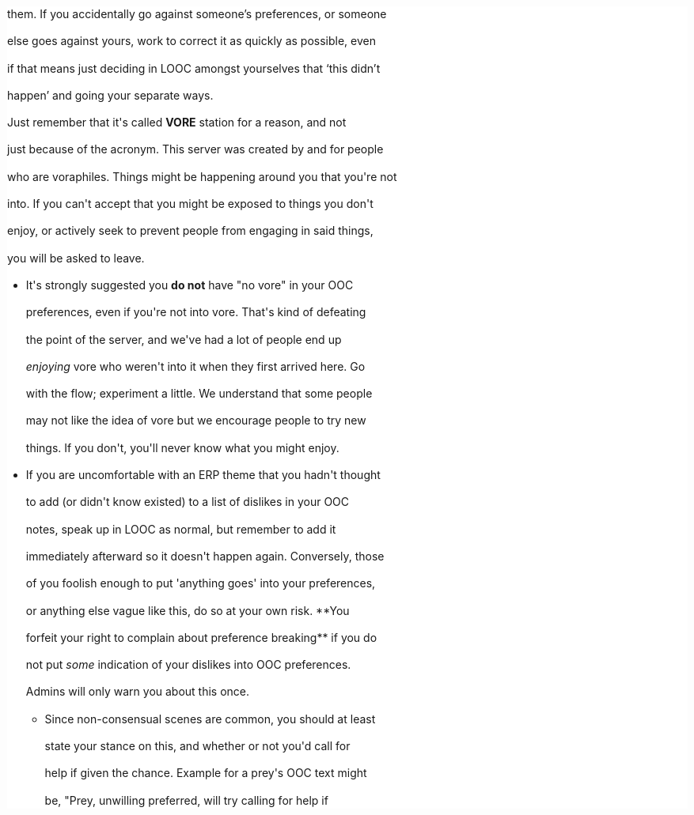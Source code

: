 them. If you accidentally go against someone’s preferences, or someone

else goes against yours, work to correct it as quickly as possible, even

if that means just deciding in LOOC amongst yourselves that ‘this didn’t

happen’ and going your separate ways.



Just remember that it's called **VORE** station for a reason, and not

just because of the acronym. This server was created by and for people

who are voraphiles. Things might be happening around you that you're not

into. If you can't accept that you might be exposed to things you don't

enjoy, or actively seek to prevent people from engaging in said things,

you will be asked to leave.



-   It's strongly suggested you **do not** have "no vore" in your OOC

    preferences, even if you're not into vore. That's kind of defeating

    the point of the server, and we've had a lot of people end up

    *enjoying* vore who weren't into it when they first arrived here. Go

    with the flow; experiment a little. We understand that some people

    may not like the idea of vore but we encourage people to try new

    things. If you don't, you'll never know what you might enjoy.







-   If you are uncomfortable with an ERP theme that you hadn't thought

    to add (or didn't know existed) to a list of dislikes in your OOC

    notes, speak up in LOOC as normal, but remember to add it

    immediately afterward so it doesn't happen again. Conversely, those

    of you foolish enough to put 'anything goes' into your preferences,

    or anything else vague like this, do so at your own risk. **You

    forfeit your right to complain about preference breaking** if you do

    not put *some* indication of your dislikes into OOC preferences.

    Admins will only warn you about this once.

    -   Since non-consensual scenes are common, you should at least

        state your stance on this, and whether or not you'd call for

        help if given the chance. Example for a prey's OOC text might

        be, "Prey, unwilling preferred, will try calling for help if
